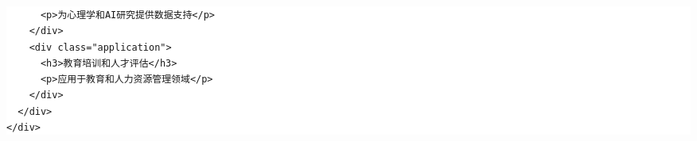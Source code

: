           <p>为心理学和AI研究提供数据支持</p>
        </div>
        <div class="application">
          <h3>教育培训和人才评估</h3>
          <p>应用于教育和人力资源管理领域</p>
        </div>
      </div>
    </div>
  </section>
</div>

<style scoped>
.home-content {
  width: 100%;
}

.container {
  max-width: 1200px;
  margin: 0 auto;
  padding: 0 20px;
}

/* 首页英雄区域 */
.hero {
  background: linear-gradient(135deg, #3498db, #2c3e50);
  color: white;
  padding: 5rem 0;
  text-align: center;
}

.hero h1 {
  font-size: 3rem;
  margin-bottom: 1rem;
}

.subtitle {
  font-size: 1.5rem;
  margin-bottom: 1rem;
  opacity: 0.9;
}

.description {
  font-size: 1.2rem;
  margin-bottom: 2rem;
  max-width: 800px;
  margin-left: auto;
  margin-right: auto;
}

.cta-buttons {
  display: flex;
  justify-content: center;
  gap: 1rem;
  margin-top: 2rem;
}
